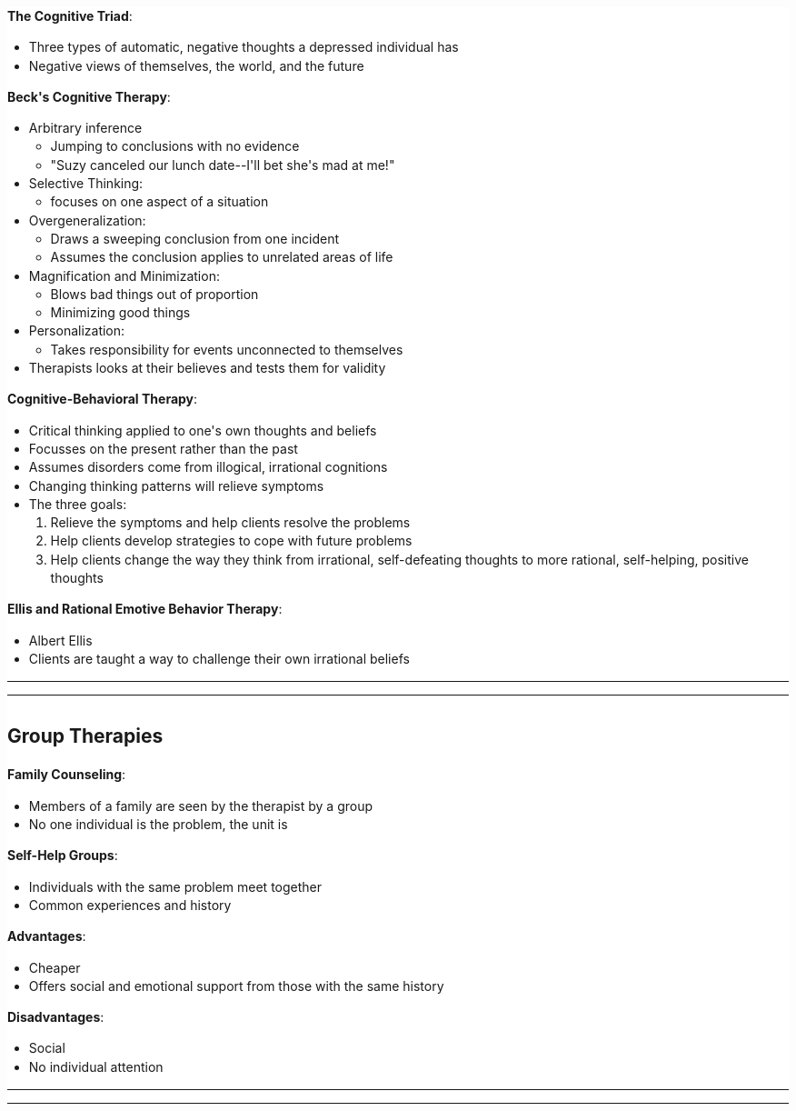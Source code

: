 **The Cognitive Triad**:
- Three types of automatic, negative thoughts a depressed individual has
- Negative views of themselves, the world, and the future

**Beck's Cognitive Therapy**:
- Arbitrary inference
	- Jumping to conclusions with no evidence
	- "Suzy canceled our lunch date--I'll bet she's mad at me!"
- Selective Thinking:
	- focuses on one aspect of a situation
- Overgeneralization:
	- Draws a sweeping conclusion from one incident
	- Assumes the conclusion applies to unrelated areas of life
- Magnification and Minimization:
	- Blows bad things out of proportion
	- Minimizing good things
- Personalization:
	- Takes responsibility for events unconnected to themselves
- Therapists looks at their believes and tests them for validity

**Cognitive-Behavioral Therapy**:
- Critical thinking applied to one's own thoughts and beliefs
- Focusses on the present rather than the past
- Assumes disorders come from illogical, irrational cognitions
- Changing thinking patterns will relieve symptoms
- The three goals:
	1. Relieve the symptoms and help clients resolve the problems
	2. Help clients develop strategies to cope with future problems
	3. Help clients change the way they think from irrational, self-defeating thoughts to more rational, self-helping, positive thoughts

**Ellis and Rational Emotive Behavior Therapy**:
- Albert Ellis
- Clients are taught a way to challenge their own irrational beliefs 

---
---

## Group Therapies

**Family Counseling**:
- Members of a family are seen by the therapist by a group
- No one individual is the problem, the unit is

**Self-Help Groups**:
- Individuals with the same problem meet together
- Common experiences and history

**Advantages**:
- Cheaper
- Offers social and emotional support from those with the same history

**Disadvantages**:
- Social
- No individual attention

---
---